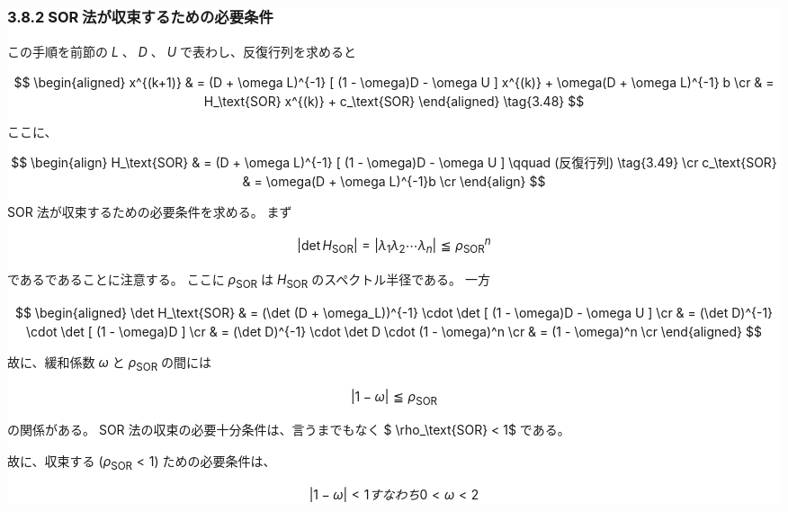 ### 3.8.2 SOR 法が収束するための必要条件

この手順を前節の $L$ 、 $D$ 、 $U$ で表わし、反復行列を求めると

$$
\begin{aligned}
x^{(k+1)} & = (D + \omega L)^{-1} [ (1 - \omega)D - \omega U ] x^{(k)} + \omega(D + \omega L)^{-1} b \cr
& = H_\text{SOR} x^{(k)} + c_\text{SOR}
\end{aligned} \tag{3.48}
$$

ここに、

$$
\begin{align}
H_\text{SOR} & = (D + \omega L)^{-1} [ (1 - \omega)D - \omega U ] \qquad (反復行列) \tag{3.49} \cr
c_\text{SOR} & = \omega(D + \omega L)^{-1}b \cr
\end{align}
$$

SOR 法が収束するための必要条件を求める。
まず

$$
\vert \det H_\text{SOR} \vert = \vert \lambda_1 \lambda_2 \cdots \lambda_n \vert \leqq \rho_\text{SOR}^n
$$

であるであることに注意する。
ここに $\rho_\text{SOR}$ は $H_\text{SOR}$ のスペクトル半径である。
一方

$$
\begin{aligned}
\det H_\text{SOR} & = (\det (D + \omega_L))^{-1} \cdot \det [ (1 - \omega)D - \omega U ] \cr
& = (\det D)^{-1} \cdot \det [ (1 - \omega)D ] \cr
& = (\det D)^{-1} \cdot \det D \cdot (1 - \omega)^n \cr
& = (1 - \omega)^n \cr
\end{aligned}
$$

故に、緩和係数 $\omega$ と $\rho_\text{SOR}$ の間には

$$
\vert 1 - \omega \vert \leqq \rho_\text{SOR} \tag{3.50}
$$

の関係がある。
SOR 法の収束の必要十分条件は、言うまでもなく $ \rho_\text{SOR} < 1$ である。

故に、収束する $( \rho_\text{SOR} < 1)$ ための必要条件は、

$$
\vert 1 - \omega \vert < 1 すなわち 0 < \omega < 2 \tag{3.51}
$$
